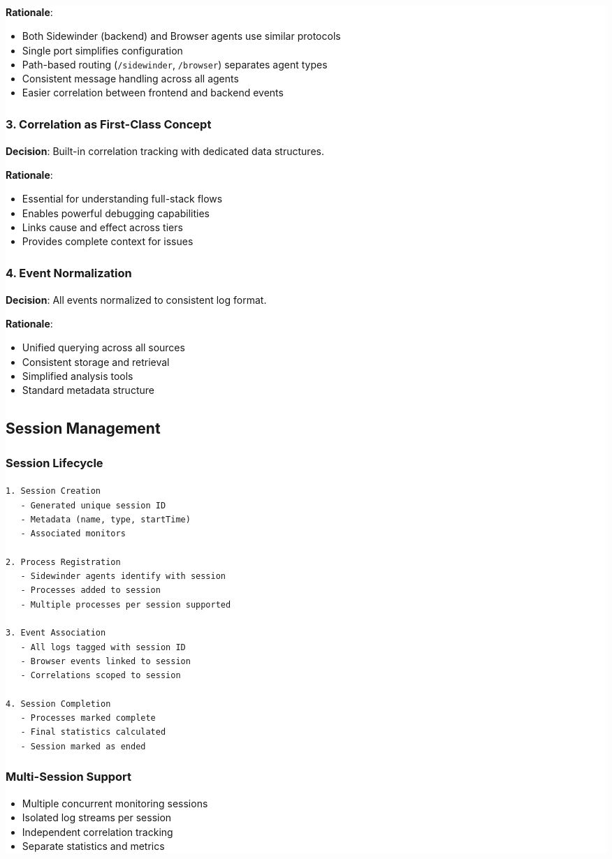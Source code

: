 **Rationale**:
- Both Sidewinder (backend) and Browser agents use similar protocols
- Single port simplifies configuration
- Path-based routing (`/sidewinder`, `/browser`) separates agent types
- Consistent message handling across all agents
- Easier correlation between frontend and backend events

### 3. Correlation as First-Class Concept
**Decision**: Built-in correlation tracking with dedicated data structures.

**Rationale**:
- Essential for understanding full-stack flows
- Enables powerful debugging capabilities
- Links cause and effect across tiers
- Provides complete context for issues

### 4. Event Normalization
**Decision**: All events normalized to consistent log format.

**Rationale**:
- Unified querying across all sources
- Consistent storage and retrieval
- Simplified analysis tools
- Standard metadata structure

## Session Management

### Session Lifecycle
```
1. Session Creation
   - Generated unique session ID
   - Metadata (name, type, startTime)
   - Associated monitors

2. Process Registration
   - Sidewinder agents identify with session
   - Processes added to session
   - Multiple processes per session supported

3. Event Association
   - All logs tagged with session ID
   - Browser events linked to session
   - Correlations scoped to session

4. Session Completion
   - Processes marked complete
   - Final statistics calculated
   - Session marked as ended
```

### Multi-Session Support
- Multiple concurrent monitoring sessions
- Isolated log streams per session
- Independent correlation tracking
- Separate statistics and metrics
